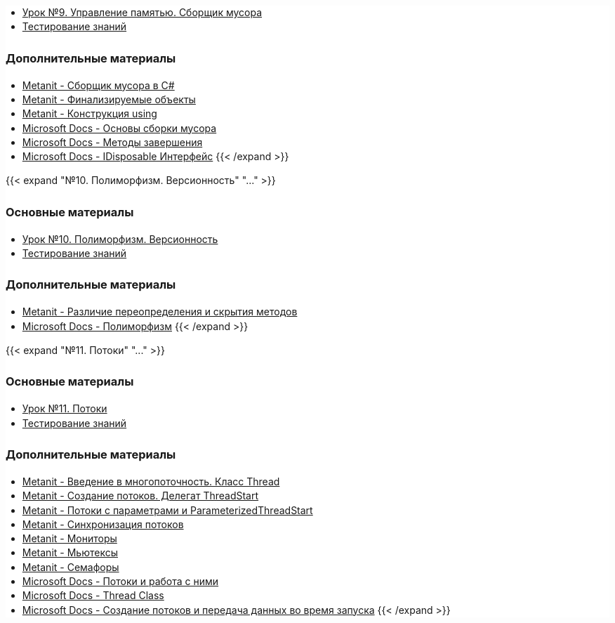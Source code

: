 - [Урок №9. Управление памятью. Сборщик мусора](https://itvdn.com/ru/video/csharp-for-professional-renewed/garbage-collector)
- [Тестирование знаний](https://testprovider.com/ru/category-examination/csharp-professional-renewed-serialization?userId=f77377e8-649d-40e0-adc2-7a9c26d4543f)

### Дополнительные материалы

- [Metanit - Сборщик мусора в C#](https://metanit.com/sharp/tutorial/8.1.php)
- [Metanit - Финализируемые объекты](https://metanit.com/sharp/tutorial/8.2.php)
- [Metanit - Конструкция using](https://metanit.com/sharp/tutorial/8.5.php)
- [Microsoft Docs - Основы сборки мусора](https://docs.microsoft.com/ru-ru/dotnet/standard/garbage-collection/fundamentals)
- [Microsoft Docs - Методы завершения](https://docs.microsoft.com/ru-ru/dotnet/csharp/programming-guide/classes-and-structs/finalizers)
- [Microsoft Docs - IDisposable Интерфейс](https://docs.microsoft.com/ru-ru/dotnet/api/system.idisposable?view=net-6.0)
  {{< /expand >}}

[№10. Полиморфизм. Версионность]:----------------------------------------------------------

{{< expand "№10. Полиморфизм. Версионность" "..." >}}

### Основные материалы

- [Урок №10. Полиморфизм. Версионность](https://itvdn.com/ru/video/csharp-for-professional-renewed/versioning)
- [Тестирование знаний](https://testprovider.com/ru/category-examination/csharp-professional-renewed-versioning?userId=f77377e8-649d-40e0-adc2-7a9c26d4543f)

### Дополнительные материалы

- [Metanit - Различие переопределения и скрытия методов](https://metanit.com/sharp/tutorial/3.42.php)
- [Microsoft Docs - Полиморфизм](https://docs.microsoft.com/ru-ru/dotnet/csharp/fundamentals/object-oriented/polymorphism)
  {{< /expand >}}

[№11. Потоки]:----------------------------------------------------------

{{< expand "№11. Потоки" "..." >}}

### Основные материалы

- [Урок №11. Потоки](https://itvdn.com/ru/video/csharp-for-professional-renewed/threads)
- [Тестирование знаний](https://testprovider.com/ru/category-examination/csharp-professional-renewed-threads?userId=f77377e8-649d-40e0-adc2-7a9c26d4543f)

### Дополнительные материалы

- [Metanit - Введение в многопоточность. Класс Thread](https://metanit.com/sharp/tutorial/11.1.php)
- [Metanit - Создание потоков. Делегат ThreadStart](https://metanit.com/sharp/tutorial/11.2.php)
- [Metanit - Потоки с параметрами и ParameterizedThreadStart](https://metanit.com/sharp/tutorial/11.3.php)
- [Metanit - Синхронизация потоков](https://metanit.com/sharp/tutorial/11.4php)
- [Metanit - Мониторы](https://metanit.com/sharp/tutorial/11.5.php)
- [Metanit - Мьютексы](https://metanit.com/sharp/tutorial/11.7.php)
- [Metanit - Семафоры](https://metanit.com/sharp/tutorial/11.8.php)
- [Microsoft Docs - Потоки и работа с ними](https://docs.microsoft.com/ru-ru/dotnet/standard/threading/threads-and-threading)
- [Microsoft Docs - Thread Class](https://docs.microsoft.com/en-us/dotnet/api/system.threading.thread?view=net-6.0)
- [Microsoft Docs - Создание потоков и передача данных во время запуска](https://docs.microsoft.com/ru-ru/dotnet/standard/threading/creating-threads-and-passing-data-at-start-time)
  {{< /expand >}}
